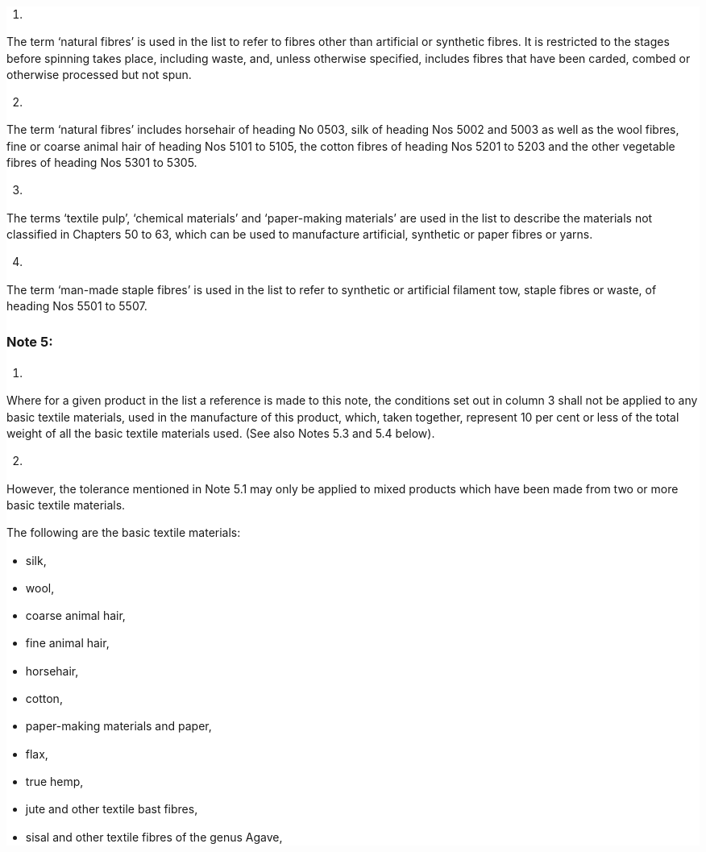 1.

The term ‘natural fibres’ is used in the list to refer to fibres other than artificial or synthetic fibres. It is restricted to the stages before spinning takes place, including waste, and, unless otherwise specified, includes fibres that have been carded, combed or otherwise processed but not spun.

2.

The term ‘natural fibres’ includes horsehair of heading No 0503, silk of heading Nos 5002 and 5003 as well as the wool fibres, fine or coarse animal hair of heading Nos 5101 to 5105, the cotton fibres of heading Nos 5201 to 5203 and the other vegetable fibres of heading Nos 5301 to 5305.

3.

The terms ‘textile pulp’, ‘chemical materials’ and ‘paper-making materials’ are used in the list to describe the materials not classified in Chapters 50 to 63, which can be used to manufacture artificial, synthetic or paper fibres or yarns.

4.

The term ‘man-made staple fibres’ is used in the list to refer to synthetic or artificial filament tow, staple fibres or waste, of heading Nos 5501 to 5507.

### Note 5:

1.

Where for a given product in the list a reference is made to this note, the conditions set out in column 3 shall not be applied to any basic textile materials, used in the manufacture of this product, which, taken together, represent 10 per cent or less of the total weight of all the basic textile materials used. (See also Notes 5.3 and 5.4 below).

2.

However, the tolerance mentioned in Note 5.1 may only be applied to mixed products which have been made from two or more basic textile materials.

The following are the basic textile materials:

- silk,

- wool,

- coarse animal hair,

- fine animal hair,

- horsehair,

- cotton,

- paper-making materials and paper,

- flax,

- true hemp,

- jute and other textile bast fibres,

- sisal and other textile fibres of the genus Agave,
